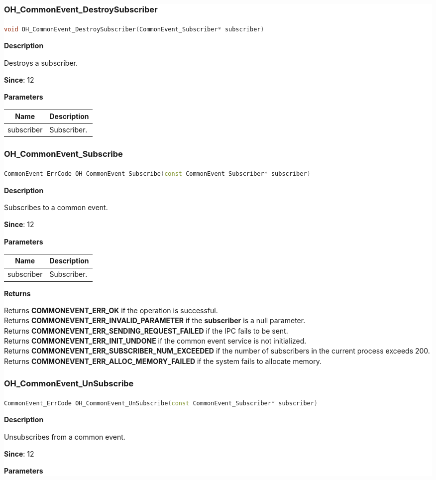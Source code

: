 ### OH_CommonEvent_DestroySubscriber

```cpp
void OH_CommonEvent_DestroySubscriber(CommonEvent_Subscriber* subscriber)
```

**Description**

Destroys a subscriber.

**Since**: 12

**Parameters**

| Name| Description|
| -------- | -------- |
| subscriber | Subscriber.|

### OH_CommonEvent_Subscribe

```cpp
CommonEvent_ErrCode OH_CommonEvent_Subscribe(const CommonEvent_Subscriber* subscriber)
```

**Description**

Subscribes to a common event.

**Since**: 12

**Parameters**

| Name| Description|
| -------- | -------- |
| subscriber | Subscriber.|

**Returns**

Returns **COMMONEVENT_ERR_OK** if the operation is successful.<br>Returns **COMMONEVENT_ERR_INVALID_PARAMETER** if the **subscriber** is a null parameter.<br>Returns **COMMONEVENT_ERR_SENDING_REQUEST_FAILED** if the IPC fails to be sent.<br>Returns **COMMONEVENT_ERR_INIT_UNDONE** if the common event service is not initialized.<br>Returns **COMMONEVENT_ERR_SUBSCRIBER_NUM_EXCEEDED** if the number of subscribers in the current process exceeds 200.<br>Returns **COMMONEVENT_ERR_ALLOC_MEMORY_FAILED** if the system fails to allocate memory.

### OH_CommonEvent_UnSubscribe

```cpp
CommonEvent_ErrCode OH_CommonEvent_UnSubscribe(const CommonEvent_Subscriber* subscriber)
```

**Description**

Unsubscribes from a common event.

**Since**: 12

**Parameters**
